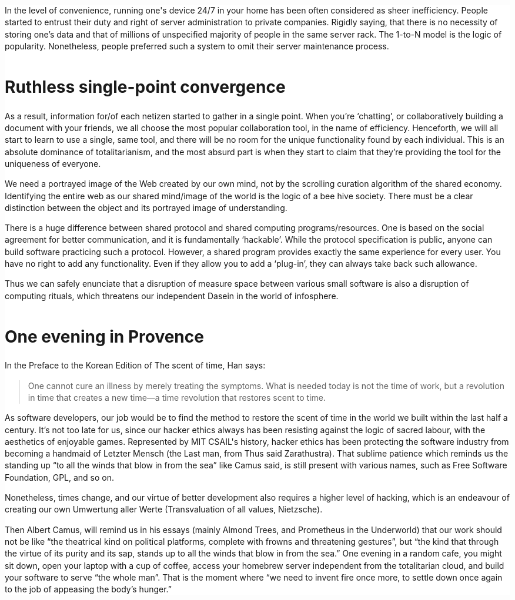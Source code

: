 In the level of convenience, running one's device 24/7 in your home has been often considered as sheer inefficiency. People started to entrust their duty and right of server administration to private companies. Rigidly saying, that there is no necessity of storing one’s data and that of millions of unspecified majority of people in the same server rack. The 1-to-N model is the logic of popularity. Nonetheless, people preferred such a system to omit their server maintenance process.

# Ruthless single-point convergence

As a result, information for/of each netizen started to gather in a single point. When you’re ‘chatting’, or collaboratively building a document with your friends, we all choose the most popular collaboration tool, in the name of efficiency. Henceforth, we will all start to learn to use a single, same tool, and there will be no room for the unique functionality found by each individual. This is an absolute dominance of totalitarianism, and the most absurd part is when they start to claim that they’re providing the tool for the uniqueness of everyone.

We need a portrayed image of the Web created by our own mind, not by the scrolling curation algorithm of the shared economy. Identifying the entire web as our shared mind/image of the world is the logic of a bee hive society. There must be a clear distinction between the object and its portrayed image of understanding.

There is a huge difference between shared protocol and shared computing programs/resources. One is based on the social agreement for better communication, and it is fundamentally ‘hackable’. While the protocol specification is public, anyone can build software practicing such a protocol. However, a shared program provides exactly the same experience for every user. You have no right to add any functionality. Even if they allow you to add a ‘plug-in’, they can always take back such allowance.

Thus we can safely enunciate that a disruption of measure space between various small software is also a disruption of computing rituals, which threatens our independent Dasein in the world of infosphere.

# One evening in Provence

In the Preface to the Korean Edition of The scent of time, Han says:

> One cannot cure an illness by merely treating the symptoms. What is needed today is not the time of work, but a revolution in time that creates a new time—a time revolution that restores scent to time.

As software developers, our job would be to find the method to restore the scent of time in the world we built within the last half a century. It’s not too late for us, since our hacker ethics always has been resisting against the logic of sacred labour, with the aesthetics of enjoyable games. Represented by MIT CSAIL's history, hacker ethics has been protecting the software industry from becoming a handmaid of Letzter Mensch (the Last man, from Thus said Zarathustra). That sublime patience which reminds us the standing up “to all the winds that blow in from the sea” like Camus said, is still present with various names, such as Free Software Foundation, GPL, and so on.

Nonetheless, times change, and our virtue of better development also requires a higher level of hacking, which is an endeavour of creating our own Umwertung aller Werte (Transvaluation of all values, Nietzsche).

Then Albert Camus, will remind us in his essays (mainly Almond Trees, and Prometheus in the Underworld) that our work should not be like “the theatrical kind on political platforms, complete with frowns and threatening gestures”, but “the kind that through the virtue of its purity and its sap, stands up to all the winds that blow in from the sea.” One evening in a random cafe, you might sit down, open your laptop with a cup of coffee, access your homebrew server independent from the totalitarian cloud, and build your software to serve “the whole man”. That is the moment where “we need to invent fire once more, to settle down once again to the job of appeasing the body’s hunger.”
